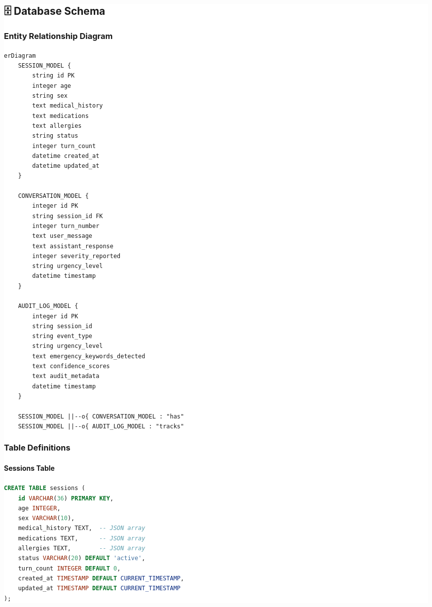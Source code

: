 ## 🗄️ Database Schema

### Entity Relationship Diagram

```mermaid
erDiagram
    SESSION_MODEL {
        string id PK
        integer age
        string sex
        text medical_history
        text medications
        text allergies
        string status
        integer turn_count
        datetime created_at
        datetime updated_at
    }
    
    CONVERSATION_MODEL {
        integer id PK
        string session_id FK
        integer turn_number
        text user_message
        text assistant_response
        integer severity_reported
        string urgency_level
        datetime timestamp
    }
    
    AUDIT_LOG_MODEL {
        integer id PK
        string session_id
        string event_type
        string urgency_level
        text emergency_keywords_detected
        text confidence_scores
        text audit_metadata
        datetime timestamp
    }
    
    SESSION_MODEL ||--o{ CONVERSATION_MODEL : "has"
    SESSION_MODEL ||--o{ AUDIT_LOG_MODEL : "tracks"
```

### Table Definitions

#### Sessions Table
```sql
CREATE TABLE sessions (
    id VARCHAR(36) PRIMARY KEY,
    age INTEGER,
    sex VARCHAR(10),
    medical_history TEXT,  -- JSON array
    medications TEXT,      -- JSON array
    allergies TEXT,        -- JSON array
    status VARCHAR(20) DEFAULT 'active',
    turn_count INTEGER DEFAULT 0,
    created_at TIMESTAMP DEFAULT CURRENT_TIMESTAMP,
    updated_at TIMESTAMP DEFAULT CURRENT_TIMESTAMP
);
```
